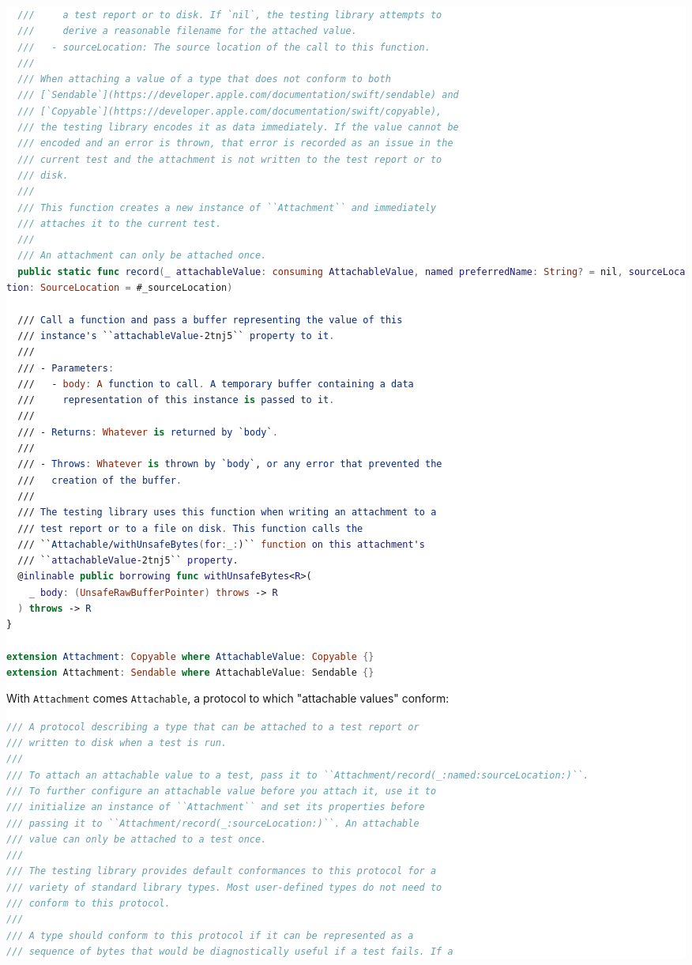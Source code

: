 ```swift
  ///     a test report or to disk. If `nil`, the testing library attempts to
  ///     derive a reasonable filename for the attached value.
  ///   - sourceLocation: The source location of the call to this function.
  ///
  /// When attaching a value of a type that does not conform to both
  /// [`Sendable`](https://developer.apple.com/documentation/swift/sendable) and
  /// [`Copyable`](https://developer.apple.com/documentation/swift/copyable),
  /// the testing library encodes it as data immediately. If the value cannot be
  /// encoded and an error is thrown, that error is recorded as an issue in the
  /// current test and the attachment is not written to the test report or to
  /// disk.
  ///
  /// This function creates a new instance of ``Attachment`` and immediately
  /// attaches it to the current test.
  ///
  /// An attachment can only be attached once.
  public static func record(_ attachableValue: consuming AttachableValue, named preferredName: String? = nil, sourceLocation: SourceLocation = #_sourceLocation)

  /// Call a function and pass a buffer representing the value of this
  /// instance's ``attachableValue-2tnj5`` property to it.
  ///
  /// - Parameters:
  ///   - body: A function to call. A temporary buffer containing a data
  ///     representation of this instance is passed to it.
  ///
  /// - Returns: Whatever is returned by `body`.
  ///
  /// - Throws: Whatever is thrown by `body`, or any error that prevented the
  ///   creation of the buffer.
  ///
  /// The testing library uses this function when writing an attachment to a
  /// test report or to a file on disk. This function calls the
  /// ``Attachable/withUnsafeBytes(for:_:)`` function on this attachment's
  /// ``attachableValue-2tnj5`` property.
  @inlinable public borrowing func withUnsafeBytes<R>(
    _ body: (UnsafeRawBufferPointer) throws -> R
  ) throws -> R
}

extension Attachment: Copyable where AttachableValue: Copyable {}
extension Attachment: Sendable where AttachableValue: Sendable {}
```

With `Attachment` comes `Attachable`, a protocol to which "attachable values"
conform:

```swift
/// A protocol describing a type that can be attached to a test report or
/// written to disk when a test is run.
///
/// To attach an attachable value to a test, pass it to ``Attachment/record(_:named:sourceLocation:)``.
/// To further configure an attachable value before you attach it, use it to
/// initialize an instance of ``Attachment`` and set its properties before
/// passing it to ``Attachment/record(_:sourceLocation:)``. An attachable
/// value can only be attached to a test once.
///
/// The testing library provides default conformances to this protocol for a
/// variety of standard library types. Most user-defined types do not need to
/// conform to this protocol.
///
/// A type should conform to this protocol if it can be represented as a
/// sequence of bytes that would be diagnostically useful if a test fails. If a
```